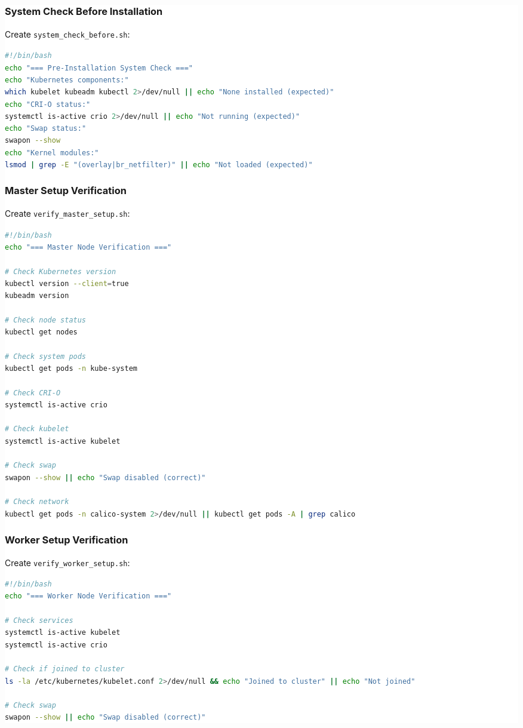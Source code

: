 ### System Check Before Installation
Create `system_check_before.sh`:
```bash
#!/bin/bash
echo "=== Pre-Installation System Check ==="
echo "Kubernetes components:"
which kubelet kubeadm kubectl 2>/dev/null || echo "None installed (expected)"
echo "CRI-O status:"
systemctl is-active crio 2>/dev/null || echo "Not running (expected)"
echo "Swap status:"
swapon --show
echo "Kernel modules:"
lsmod | grep -E "(overlay|br_netfilter)" || echo "Not loaded (expected)"
```

### Master Setup Verification
Create `verify_master_setup.sh`:
```bash
#!/bin/bash
echo "=== Master Node Verification ==="

# Check Kubernetes version
kubectl version --client=true
kubeadm version

# Check node status
kubectl get nodes

# Check system pods
kubectl get pods -n kube-system

# Check CRI-O
systemctl is-active crio

# Check kubelet
systemctl is-active kubelet

# Check swap
swapon --show || echo "Swap disabled (correct)"

# Check network
kubectl get pods -n calico-system 2>/dev/null || kubectl get pods -A | grep calico
```

### Worker Setup Verification
Create `verify_worker_setup.sh`:
```bash
#!/bin/bash
echo "=== Worker Node Verification ==="

# Check services
systemctl is-active kubelet
systemctl is-active crio

# Check if joined to cluster
ls -la /etc/kubernetes/kubelet.conf 2>/dev/null && echo "Joined to cluster" || echo "Not joined"

# Check swap
swapon --show || echo "Swap disabled (correct)"
```
